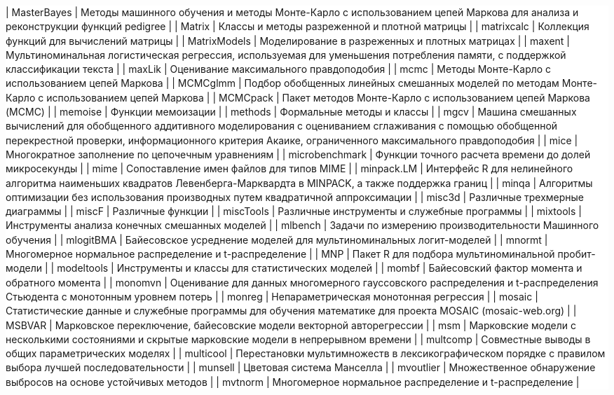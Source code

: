 | MasterBayes | Методы машинного обучения и методы Монте-Карло с использованием цепей Маркова для анализа и реконструкции функций pedigree |
| Matrix | Классы и методы разреженной и плотной матрицы |
| matrixcalc | Коллекция функций для вычислений матрицы |
| MatrixModels | Моделирование в разреженных и плотных матрицах |
| maxent | Мультиноминальная логистическая регрессия, используемая для уменьшения потребления памяти, с поддержкой классификации текста |
| maxLik | Оценивание максимального правдоподобия |
| mcmc | Методы Монте-Карло с использованием цепей Маркова |
| MCMCglmm | Подбор обобщенных линейных смешанных моделей по методам Монте-Карло с использованием цепей Маркова |
| MCMCpack | Пакет методов Монте-Карло с использованием цепей Маркова (MCMC) |
| memoise | Функции мемоизации |
| methods | Формальные методы и классы |
| mgcv | Машина смешанных вычислений для обобщенного аддитивного моделирования с оцениванием сглаживания с помощью обобщенной перекрестной проверки, информационного критерия Акаике, ограниченного максимального правдоподобия |
| mice | Многократное заполнение по цепочечным уравнениям |
| microbenchmark | Функции точного расчета времени до долей микросекунды |
| mime | Сопоставление имен файлов для типов MIME |
| minpack.LM | Интерфейс R для нелинейного алгоритма наименьших квадратов Левенберга-Марквардта в MINPACK, а также поддержка границ |
| minqa | Алгоритмы оптимизации без использования производных путем квадратичной аппроксимации |
| misc3d | Различные трехмерные диаграммы |
| miscF | Различные функции |
| miscTools | Различные инструменты и служебные программы |
| mixtools | Инструменты анализа конечных смешанных моделей |
| mlbench | Задачи по измерению производительности Машинного обучения |
| mlogitBMA | Байесовское усреднение моделей для мультиноминальных логит-моделей |
| mnormt | Многомерное нормальное распределение и t-распределение |
| MNP | Пакет R для подбора мультиноминальной пробит-модели |
| modeltools | Инструменты и классы для статистических моделей |
| mombf | Байесовский фактор момента и обратного момента |
| monomvn | Оценивание для данных многомерного гауссовского распределения и t-распределения Стьюдента с монотонным уровнем потерь |
| monreg | Непараметрическая монотонная регрессия |
| mosaic | Статистические данные и служебные программы для обучения математике для проекта MOSAIC (mosaic-web.org) |
| MSBVAR | Марковское переключение, байесовские модели векторной авторегрессии |
| msm | Марковские модели с несколькими состояниями и скрытые марковские модели в непрерывном времени |
| multcomp | Совместные выводы в общих параметрических моделях |
| multicool | Перестановки мультимножеств в лексикографическом порядке с правилом выбора лучшей последовательности |
| munsell | Цветовая система Манселла |
| mvoutlier | Множественное обнаружение выбросов на основе устойчивых методов |
| mvtnorm | Многомерное нормальное распределение и t-распределение |